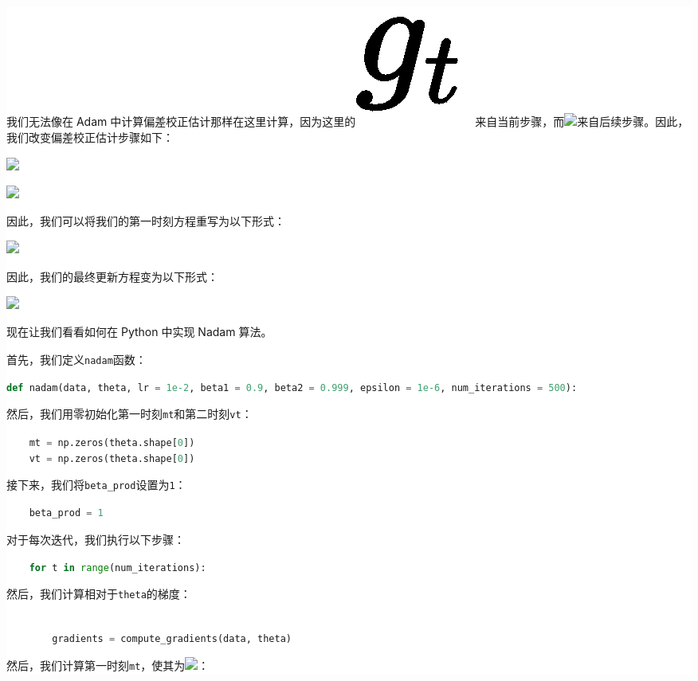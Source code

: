我们无法像在 Adam 中计算偏差校正估计那样在这里计算，因为这里的![](img/d6171a5c-f432-4255-b665-a24aaa0d2540.png)来自当前步骤，而![](img/3431aced-2e2a-4450-8d1e-c280f09ba27f.png)来自后续步骤。因此，我们改变偏差校正估计步骤如下：

![](img/2deb0295-245d-4ab1-9fe1-2c613d4a16b8.png)

![](img/b7d13f32-8f97-4090-9910-4c759de7458a.png)

因此，我们可以将我们的第一时刻方程重写为以下形式：

![](img/da91ed55-f650-49c7-bbd6-9bf7b70d3d9e.png)

因此，我们的最终更新方程变为以下形式：

![](img/182c9f72-90ce-4b54-9413-164cbda3e08d.png)

现在让我们看看如何在 Python 中实现 Nadam 算法。

首先，我们定义`nadam`函数：

```py
def nadam(data, theta, lr = 1e-2, beta1 = 0.9, beta2 = 0.999, epsilon = 1e-6, num_iterations = 500):
```

然后，我们用零初始化第一时刻`mt`和第二时刻`vt`：

```py
    mt = np.zeros(theta.shape[0])
    vt = np.zeros(theta.shape[0])
```

接下来，我们将`beta_prod`设置为`1`：

```py
    beta_prod = 1
```

对于每次迭代，我们执行以下步骤：

```py
    for t in range(num_iterations):
```

然后，我们计算相对于`theta`的梯度：

```py

        gradients = compute_gradients(data, theta)
```

然后，我们计算第一时刻`mt`，使其为![](img/a90248e7-e1f2-4d29-98c6-1faff1bdd3f9.png)：
